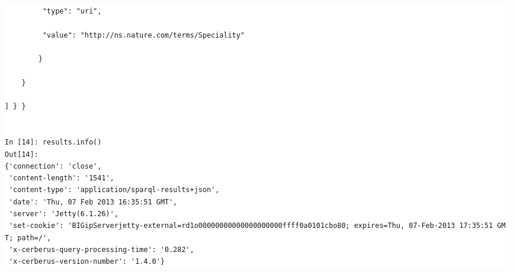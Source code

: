 			 "type": "uri",

			 "value": "http://ns.nature.com/terms/Speciality"

			}

		}

	] } }


	In [14]: results.info()
	Out[14]:
	{'connection': 'close',
	 'content-length': '1541',
	 'content-type': 'application/sparql-results+json',
	 'date': 'Thu, 07 Feb 2013 16:35:51 GMT',
	 'server': 'Jetty(6.1.26)',
	 'set-cookie': 'BIGipServerjetty-external=rd1o00000000000000000000ffff0a0101cbo80; expires=Thu, 07-Feb-2013 17:35:51 GMT; path=/',
	 'x-cerberus-query-processing-time': '0.282',
	 'x-cerberus-version-number': '1.4.0'}
